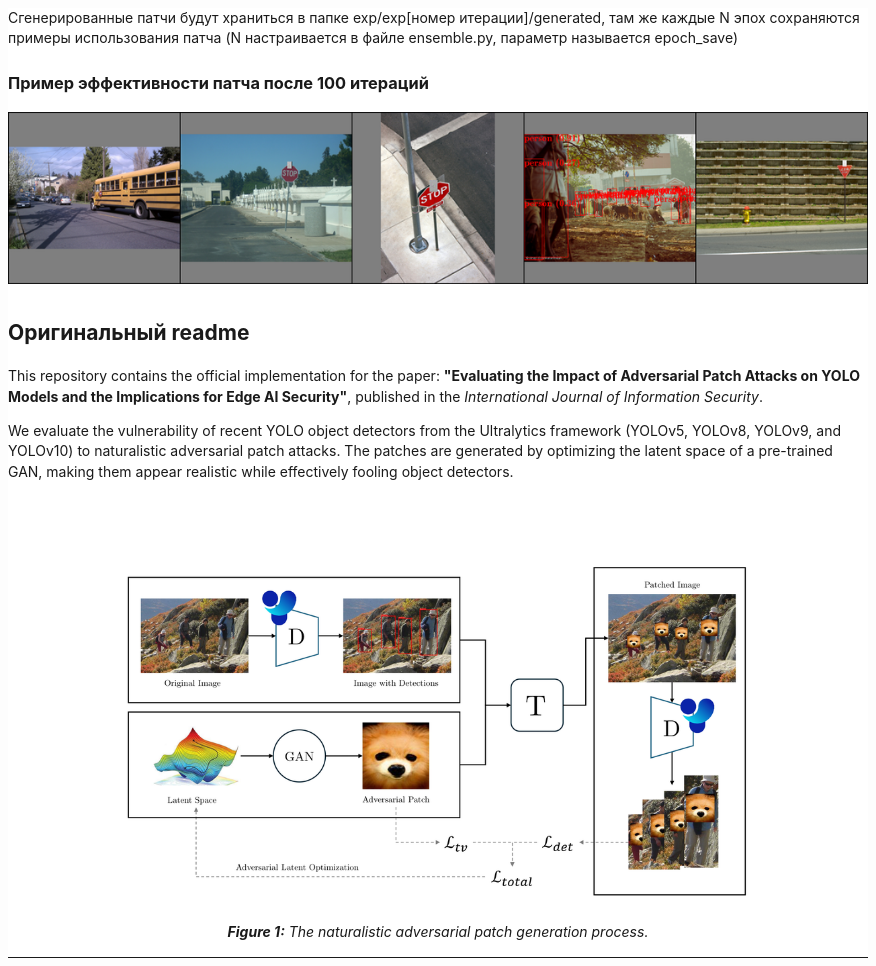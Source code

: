 Сгенерированные патчи будут храниться в папке exp/exp[номер итерации]/generated, там же каждые N эпох сохраняются примеры использования патча (N настраивается в файле ensemble.py, параметр называется epoch_save)

### Пример эффективности патча после 100 итераций
![patched-images-0100.png](patched-images-0100.png)

## Оригинальный readme

This repository contains the official implementation for the paper: **"Evaluating the Impact of Adversarial Patch Attacks on YOLO Models and the Implications for Edge AI Security"**, published in the *International Journal of Information Security*.

We evaluate the vulnerability of recent YOLO object detectors from the Ultralytics framework (YOLOv5, YOLOv8, YOLOv9, and YOLOv10) to naturalistic adversarial patch attacks. The patches are generated by optimizing the latent space of a pre-trained GAN, making them appear realistic while effectively fooling object detectors.

<br>

<p align="center">
  <img src="assets/generation_process.jpg" width="80%" title="Patch Generation Process" alt="A diagram showing the adversarial patch generation process, where a GAN creates a patch that is applied to an image, and the total loss is used to optimize the patch to evade detection.">
  <br>
  <em><b>Figure 1:</b> The naturalistic adversarial patch generation process.</em>
</p>

---
